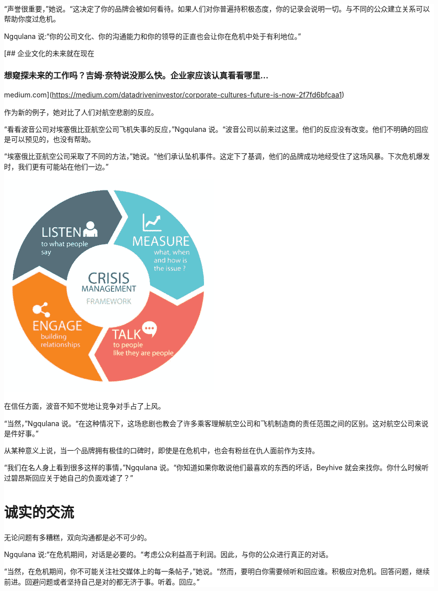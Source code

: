 “声誉很重要，”她说。“这决定了你的品牌会被如何看待。如果人们对你普遍持积极态度，你的记录会说明一切。与不同的公众建立关系可以帮助你度过危机。

Ngqulana 说:“你的公司文化、你的沟通能力和你的领导的正直也会让你在危机中处于有利地位。”

[](https://medium.com/datadriveninvestor/corporate-cultures-future-is-now-2f7fd6bfcaa1) [## 企业文化的未来就在现在

### 想窥探未来的工作吗？吉姆·奈特说没那么快。企业家应该认真看看哪里…

medium.com](https://medium.com/datadriveninvestor/corporate-cultures-future-is-now-2f7fd6bfcaa1) 

作为新的例子，她对比了人们对航空悲剧的反应。

“看看波音公司对埃塞俄比亚航空公司飞机失事的反应，”Ngqulana 说。“波音公司以前来过这里。他们的反应没有改变。他们不明确的回应是可以预见的，也没有帮助。

“埃塞俄比亚航空公司采取了不同的方法，”她说。“他们承认坠机事件。这定下了基调，他们的品牌成功地经受住了这场风暴。下次危机爆发时，我们更有可能站在他们一边。”

![](img/78c63096b90d912d7119e812d87f0c1a.png)

在信任方面，波音不知不觉地让竞争对手占了上风。

“当然，”Ngqulana 说。“在这种情况下，这场悲剧也教会了许多乘客理解航空公司和飞机制造商的责任范围之间的区别。这对航空公司来说是件好事。”

从某种意义上说，当一个品牌拥有极佳的口碑时，即使是在危机中，也会有粉丝在仇人面前作为支持。

“我们在名人身上看到很多这样的事情，”Ngqulana 说。“你知道如果你敢说他们最喜欢的东西的坏话，Beyhive 就会来找你。你什么时候听过碧昂斯回应关于她自己的负面戏谑了？”

# 诚实的交流

无论问题有多糟糕，双向沟通都是必不可少的。

Ngqulana 说:“在危机期间，对话是必要的。“考虑公众利益高于利润。因此，与你的公众进行真正的对话。

“当然，在危机期间，你不可能关注社交媒体上的每一条帖子，”她说。“然而，要明白你需要倾听和回应谁。积极应对危机。回答问题，继续前进。回避问题或者坚持自己是对的都无济于事。听着。回应。”

